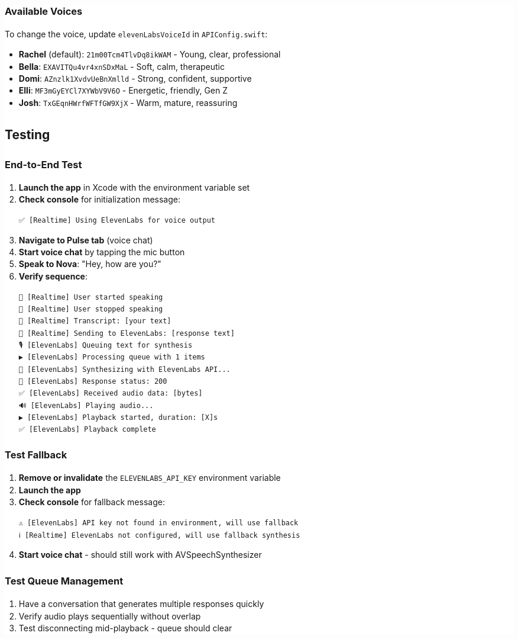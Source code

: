### Available Voices

To change the voice, update `elevenLabsVoiceId` in `APIConfig.swift`:

- **Rachel** (default): `21m00Tcm4TlvDq8ikWAM` - Young, clear, professional
- **Bella**: `EXAVITQu4vr4xnSDxMaL` - Soft, calm, therapeutic
- **Domi**: `AZnzlk1XvdvUeBnXmlld` - Strong, confident, supportive
- **Elli**: `MF3mGyEYCl7XYWbV9V6O` - Energetic, friendly, Gen Z
- **Josh**: `TxGEqnHWrfWFTfGW9XjX` - Warm, mature, reassuring

## Testing

### End-to-End Test

1. **Launch the app** in Xcode with the environment variable set
2. **Check console** for initialization message:
   ```
   ✅ [Realtime] Using ElevenLabs for voice output
   ```
3. **Navigate to Pulse tab** (voice chat)
4. **Start voice chat** by tapping the mic button
5. **Speak to Nova**: "Hey, how are you?"
6. **Verify sequence**:
   ```
   🎤 [Realtime] User started speaking
   🎤 [Realtime] User stopped speaking
   📝 [Realtime] Transcript: [your text]
   🎤 [Realtime] Sending to ElevenLabs: [response text]
   🎙️ [ElevenLabs] Queuing text for synthesis
   ▶️ [ElevenLabs] Processing queue with 1 items
   🎤 [ElevenLabs] Synthesizing with ElevenLabs API...
   📡 [ElevenLabs] Response status: 200
   ✅ [ElevenLabs] Received audio data: [bytes]
   🔊 [ElevenLabs] Playing audio...
   ▶️ [ElevenLabs] Playback started, duration: [X]s
   ✅ [ElevenLabs] Playback complete
   ```

### Test Fallback

1. **Remove or invalidate** the `ELEVENLABS_API_KEY` environment variable
2. **Launch the app**
3. **Check console** for fallback message:
   ```
   ⚠️ [ElevenLabs] API key not found in environment, will use fallback
   ℹ️ [Realtime] ElevenLabs not configured, will use fallback synthesis
   ```
4. **Start voice chat** - should still work with AVSpeechSynthesizer

### Test Queue Management

1. Have a conversation that generates multiple responses quickly
2. Verify audio plays sequentially without overlap
3. Test disconnecting mid-playback - queue should clear
